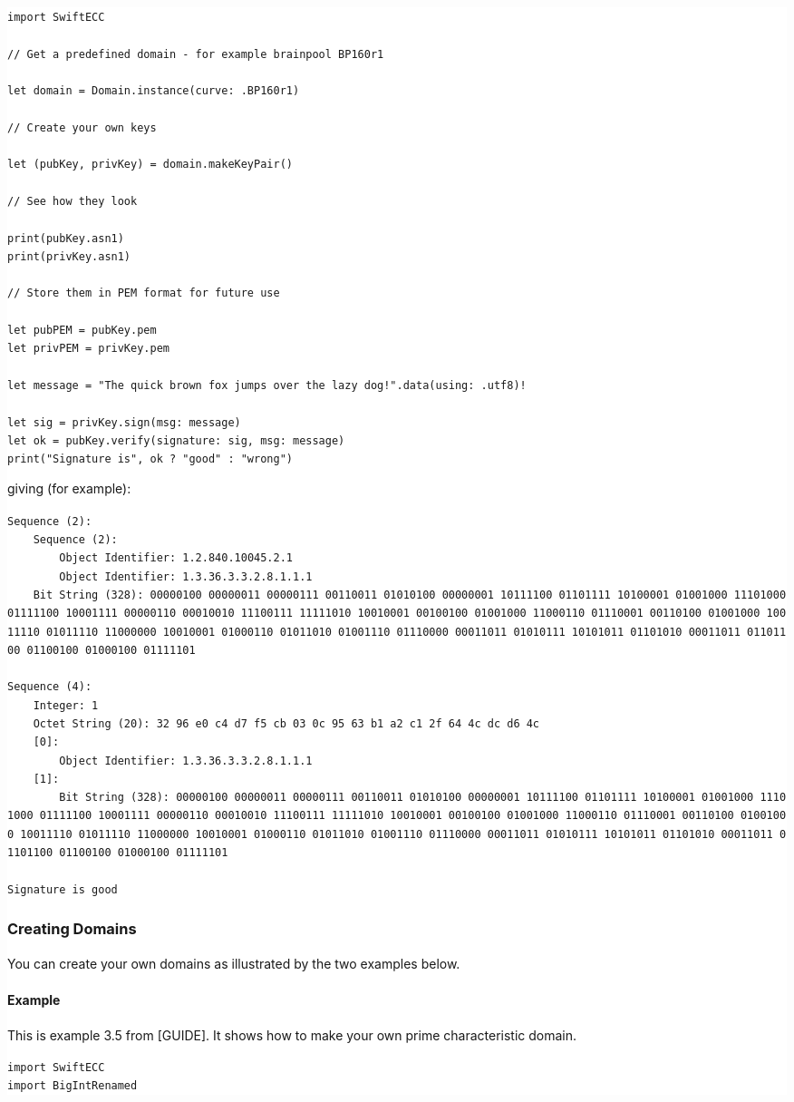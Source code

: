 	import SwiftECC
	
	// Get a predefined domain - for example brainpool BP160r1
	
	let domain = Domain.instance(curve: .BP160r1)
	
	// Create your own keys
	
	let (pubKey, privKey) = domain.makeKeyPair()
	
	// See how they look
	
	print(pubKey.asn1)
	print(privKey.asn1)
	
	// Store them in PEM format for future use
	
	let pubPEM = pubKey.pem
	let privPEM = privKey.pem
	
	let message = "The quick brown fox jumps over the lazy dog!".data(using: .utf8)!
	
	let sig = privKey.sign(msg: message)
	let ok = pubKey.verify(signature: sig, msg: message)
	print("Signature is", ok ? "good" : "wrong")

giving (for example):<br/>

	Sequence (2):
		Sequence (2):
			Object Identifier: 1.2.840.10045.2.1
			Object Identifier: 1.3.36.3.3.2.8.1.1.1
		Bit String (328): 00000100 00000011 00000111 00110011 01010100 00000001 10111100 01101111 10100001 01001000 11101000 01111100 10001111 00000110 00010010 11100111 11111010 10010001 00100100 01001000 11000110 01110001 00110100 01001000 10011110 01011110 11000000 10010001 01000110 01011010 01001110 01110000 00011011 01010111 10101011 01101010 00011011 01101100 01100100 01000100 01111101
	
	Sequence (4):
		Integer: 1
		Octet String (20): 32 96 e0 c4 d7 f5 cb 03 0c 95 63 b1 a2 c1 2f 64 4c dc d6 4c
		[0]:
			Object Identifier: 1.3.36.3.3.2.8.1.1.1
		[1]:
			Bit String (328): 00000100 00000011 00000111 00110011 01010100 00000001 10111100 01101111 10100001 01001000 11101000 01111100 10001111 00000110 00010010 11100111 11111010 10010001 00100100 01001000 11000110 01110001 00110100 01001000 10011110 01011110 11000000 10010001 01000110 01011010 01001110 01110000 00011011 01010111 10101011 01101010 00011011 01101100 01100100 01000100 01111101
	
	Signature is good

<h3><b>Creating Domains</b></h3>
You can create your own domains as illustrated by the two examples below.
<h4><b>Example</b></h4>

This is example 3.5 from [GUIDE]. It shows how to make your own prime characteristic domain.

    import SwiftECC
    import BigIntRenamed
    
